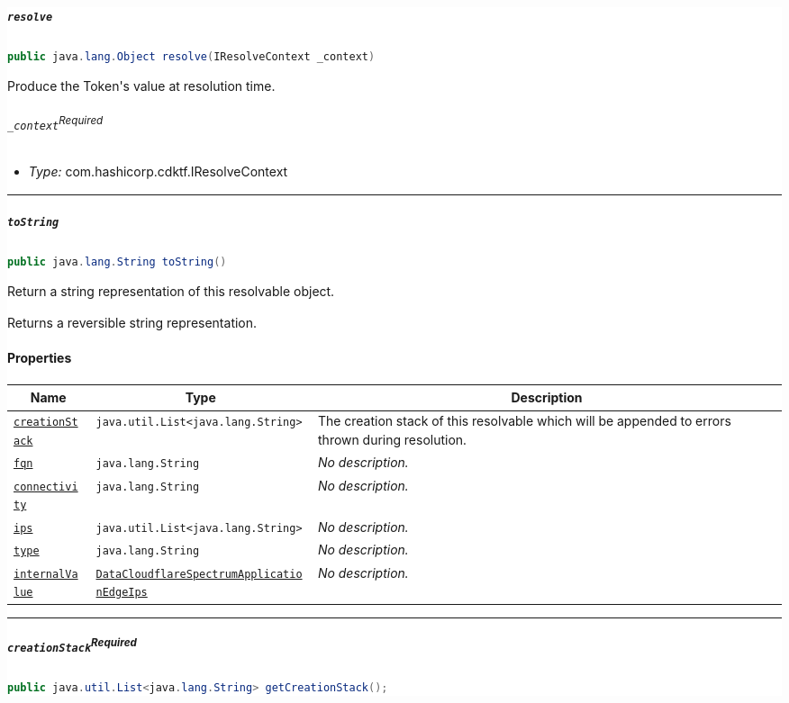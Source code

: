 ##### `resolve` <a name="resolve" id="@cdktf/provider-cloudflare.dataCloudflareSpectrumApplication.DataCloudflareSpectrumApplicationEdgeIpsOutputReference.resolve"></a>

```java
public java.lang.Object resolve(IResolveContext _context)
```

Produce the Token's value at resolution time.

###### `_context`<sup>Required</sup> <a name="_context" id="@cdktf/provider-cloudflare.dataCloudflareSpectrumApplication.DataCloudflareSpectrumApplicationEdgeIpsOutputReference.resolve.parameter._context"></a>

- *Type:* com.hashicorp.cdktf.IResolveContext

---

##### `toString` <a name="toString" id="@cdktf/provider-cloudflare.dataCloudflareSpectrumApplication.DataCloudflareSpectrumApplicationEdgeIpsOutputReference.toString"></a>

```java
public java.lang.String toString()
```

Return a string representation of this resolvable object.

Returns a reversible string representation.


#### Properties <a name="Properties" id="Properties"></a>

| **Name** | **Type** | **Description** |
| --- | --- | --- |
| <code><a href="#@cdktf/provider-cloudflare.dataCloudflareSpectrumApplication.DataCloudflareSpectrumApplicationEdgeIpsOutputReference.property.creationStack">creationStack</a></code> | <code>java.util.List<java.lang.String></code> | The creation stack of this resolvable which will be appended to errors thrown during resolution. |
| <code><a href="#@cdktf/provider-cloudflare.dataCloudflareSpectrumApplication.DataCloudflareSpectrumApplicationEdgeIpsOutputReference.property.fqn">fqn</a></code> | <code>java.lang.String</code> | *No description.* |
| <code><a href="#@cdktf/provider-cloudflare.dataCloudflareSpectrumApplication.DataCloudflareSpectrumApplicationEdgeIpsOutputReference.property.connectivity">connectivity</a></code> | <code>java.lang.String</code> | *No description.* |
| <code><a href="#@cdktf/provider-cloudflare.dataCloudflareSpectrumApplication.DataCloudflareSpectrumApplicationEdgeIpsOutputReference.property.ips">ips</a></code> | <code>java.util.List<java.lang.String></code> | *No description.* |
| <code><a href="#@cdktf/provider-cloudflare.dataCloudflareSpectrumApplication.DataCloudflareSpectrumApplicationEdgeIpsOutputReference.property.type">type</a></code> | <code>java.lang.String</code> | *No description.* |
| <code><a href="#@cdktf/provider-cloudflare.dataCloudflareSpectrumApplication.DataCloudflareSpectrumApplicationEdgeIpsOutputReference.property.internalValue">internalValue</a></code> | <code><a href="#@cdktf/provider-cloudflare.dataCloudflareSpectrumApplication.DataCloudflareSpectrumApplicationEdgeIps">DataCloudflareSpectrumApplicationEdgeIps</a></code> | *No description.* |

---

##### `creationStack`<sup>Required</sup> <a name="creationStack" id="@cdktf/provider-cloudflare.dataCloudflareSpectrumApplication.DataCloudflareSpectrumApplicationEdgeIpsOutputReference.property.creationStack"></a>

```java
public java.util.List<java.lang.String> getCreationStack();
```
